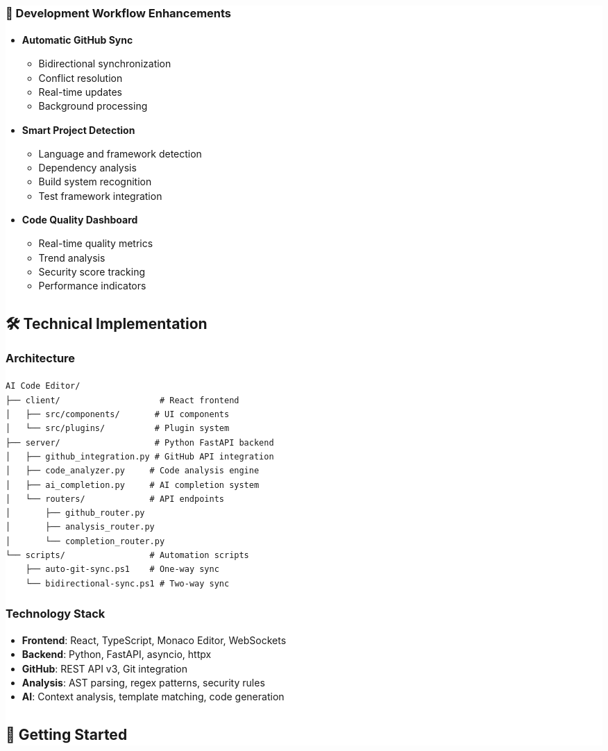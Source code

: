 ### 🔧 Development Workflow Enhancements

- **Automatic GitHub Sync**
  - Bidirectional synchronization
  - Conflict resolution
  - Real-time updates
  - Background processing

- **Smart Project Detection**
  - Language and framework detection
  - Dependency analysis
  - Build system recognition
  - Test framework integration

- **Code Quality Dashboard**
  - Real-time quality metrics
  - Trend analysis
  - Security score tracking
  - Performance indicators

## 🛠️ Technical Implementation

### Architecture

```
AI Code Editor/
├── client/                    # React frontend
│   ├── src/components/       # UI components
│   └── src/plugins/          # Plugin system
├── server/                   # Python FastAPI backend
│   ├── github_integration.py # GitHub API integration
│   ├── code_analyzer.py     # Code analysis engine
│   ├── ai_completion.py     # AI completion system
│   └── routers/             # API endpoints
│       ├── github_router.py
│       ├── analysis_router.py
│       └── completion_router.py
└── scripts/                 # Automation scripts
    ├── auto-git-sync.ps1    # One-way sync
    └── bidirectional-sync.ps1 # Two-way sync
```

### Technology Stack

- **Frontend**: React, TypeScript, Monaco Editor, WebSockets
- **Backend**: Python, FastAPI, asyncio, httpx
- **GitHub**: REST API v3, Git integration
- **Analysis**: AST parsing, regex patterns, security rules  
- **AI**: Context analysis, template matching, code generation

## 🚀 Getting Started
